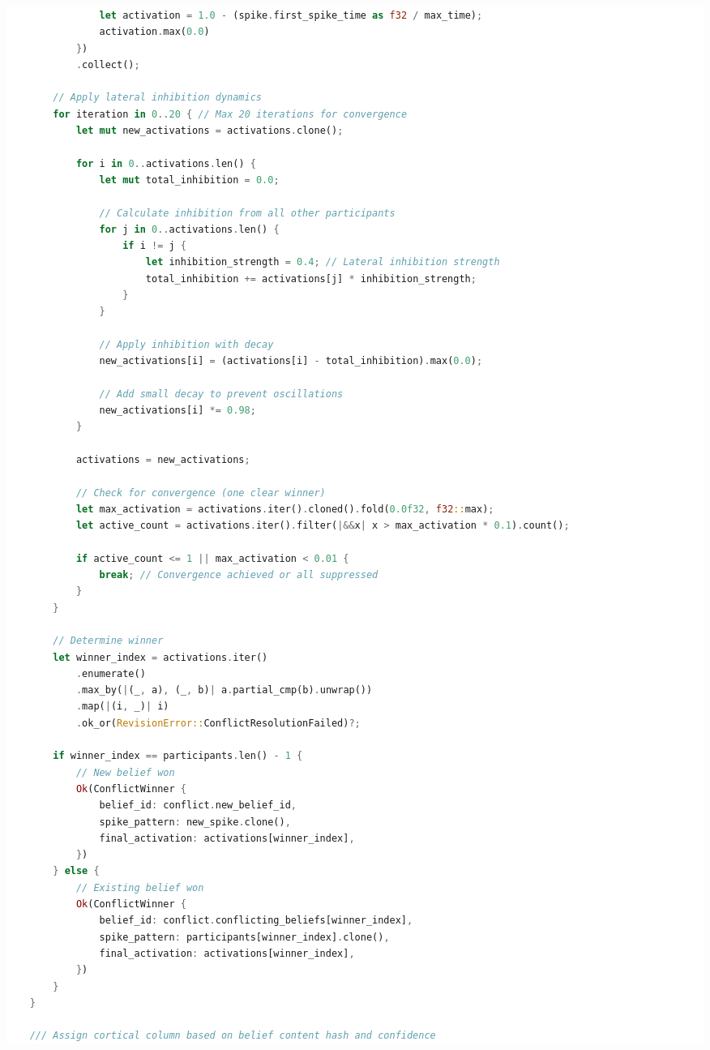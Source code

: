 ```rust
                let activation = 1.0 - (spike.first_spike_time as f32 / max_time);
                activation.max(0.0)
            })
            .collect();
        
        // Apply lateral inhibition dynamics
        for iteration in 0..20 { // Max 20 iterations for convergence
            let mut new_activations = activations.clone();
            
            for i in 0..activations.len() {
                let mut total_inhibition = 0.0;
                
                // Calculate inhibition from all other participants
                for j in 0..activations.len() {
                    if i != j {
                        let inhibition_strength = 0.4; // Lateral inhibition strength
                        total_inhibition += activations[j] * inhibition_strength;
                    }
                }
                
                // Apply inhibition with decay
                new_activations[i] = (activations[i] - total_inhibition).max(0.0);
                
                // Add small decay to prevent oscillations
                new_activations[i] *= 0.98;
            }
            
            activations = new_activations;
            
            // Check for convergence (one clear winner)
            let max_activation = activations.iter().cloned().fold(0.0f32, f32::max);
            let active_count = activations.iter().filter(|&&x| x > max_activation * 0.1).count();
            
            if active_count <= 1 || max_activation < 0.01 {
                break; // Convergence achieved or all suppressed
            }
        }
        
        // Determine winner
        let winner_index = activations.iter()
            .enumerate()
            .max_by(|(_, a), (_, b)| a.partial_cmp(b).unwrap())
            .map(|(i, _)| i)
            .ok_or(RevisionError::ConflictResolutionFailed)?;
        
        if winner_index == participants.len() - 1 {
            // New belief won
            Ok(ConflictWinner {
                belief_id: conflict.new_belief_id,
                spike_pattern: new_spike.clone(),
                final_activation: activations[winner_index],
            })
        } else {
            // Existing belief won
            Ok(ConflictWinner {
                belief_id: conflict.conflicting_beliefs[winner_index],
                spike_pattern: participants[winner_index].clone(),
                final_activation: activations[winner_index],
            })
        }
    }
    
    /// Assign cortical column based on belief content hash and confidence
```